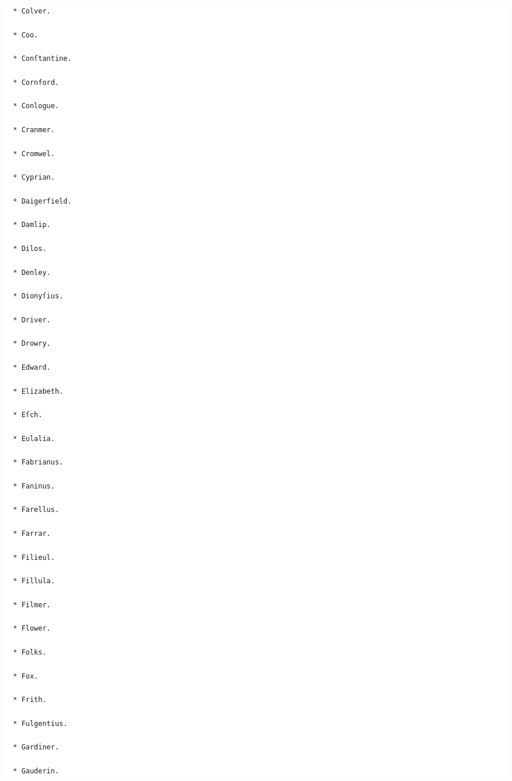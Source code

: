       * Colver.

      * Coo.

      * Conſtantine.

      * Cornford.

      * Conlogue.

      * Cranmer.

      * Cromwel.

      * Cyprian.

      * Daigerfield.

      * Damlip.

      * Dilos.

      * Denley.

      * Dionyſius.

      * Driver.

      * Drowry.

      * Edward.

      * Elizabeth.

      * Eſch.

      * Eulalia.

      * Fabrianus.

      * Faninus.

      * Farellus.

      * Farrar.

      * Filieul.

      * Fillula.

      * Filmer.

      * Flower.

      * Folks.

      * Fox.

      * Frith.

      * Fulgentius.

      * Gardiner.

      * Gauderin.
